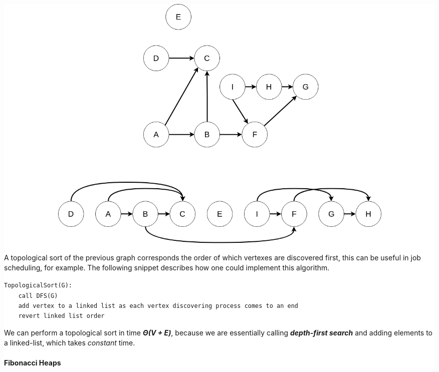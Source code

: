 <div>
<p align="center">
  <img height="75%" width="75%" src ="data-structures/resources/graphs/topological-sort.png" />
</p>
</div>


A topological sort of the previous graph corresponds the order of which vertexes are discovered first, this can be useful in job scheduling, for example. The following snippet describes how one could implement this algorithm.

```
TopologicalSort(G):
    call DFS(G)
    add vertex to a linked list as each vertex discovering process comes to an end
    revert linked list order
```  

We can perform a topological sort in time <i><b>Θ(V + E)</b></i>, because we are essentially calling ***depth-first search*** and adding elements to a linked-list, which takes *constant* time. 

#### Fibonacci Heaps

